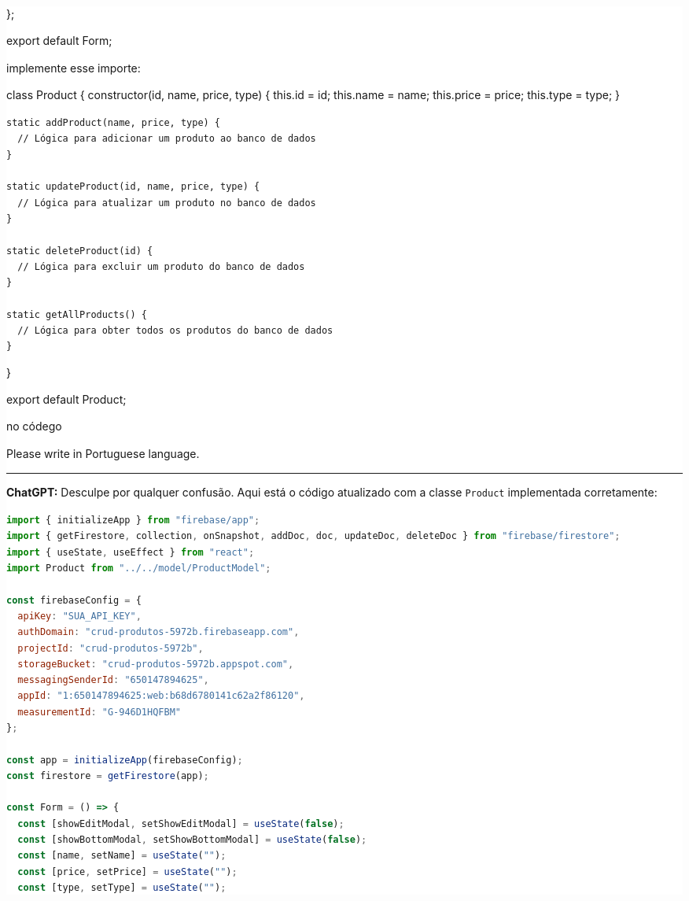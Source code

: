 };

export default Form;

implemente esse importe:

class Product {
    constructor(id, name, price, type) {
      this.id = id;
      this.name = name;
      this.price = price;
      this.type = type;
    }
  
    static addProduct(name, price, type) {
      // Lógica para adicionar um produto ao banco de dados
    }
  
    static updateProduct(id, name, price, type) {
      // Lógica para atualizar um produto no banco de dados
    }
  
    static deleteProduct(id) {
      // Lógica para excluir um produto do banco de dados
    }
  
    static getAllProducts() {
      // Lógica para obter todos os produtos do banco de dados
    }
  }
  
  export default Product;
  
no códego



Please write in Portuguese language.

---

**ChatGPT:**
Desculpe por qualquer confusão. Aqui está o código atualizado com a classe <code>Product</code> implementada corretamente:
```jsx
import { initializeApp } from "firebase/app";
import { getFirestore, collection, onSnapshot, addDoc, doc, updateDoc, deleteDoc } from "firebase/firestore";
import { useState, useEffect } from "react";
import Product from "../../model/ProductModel";

const firebaseConfig = {
  apiKey: "SUA_API_KEY",
  authDomain: "crud-produtos-5972b.firebaseapp.com",
  projectId: "crud-produtos-5972b",
  storageBucket: "crud-produtos-5972b.appspot.com",
  messagingSenderId: "650147894625",
  appId: "1:650147894625:web:b68d6780141c62a2f86120",
  measurementId: "G-946D1HQFBM"
};

const app = initializeApp(firebaseConfig);
const firestore = getFirestore(app);

const Form = () => {
  const [showEditModal, setShowEditModal] = useState(false);
  const [showBottomModal, setShowBottomModal] = useState(false);
  const [name, setName] = useState("");
  const [price, setPrice] = useState("");
  const [type, setType] = useState("");
```